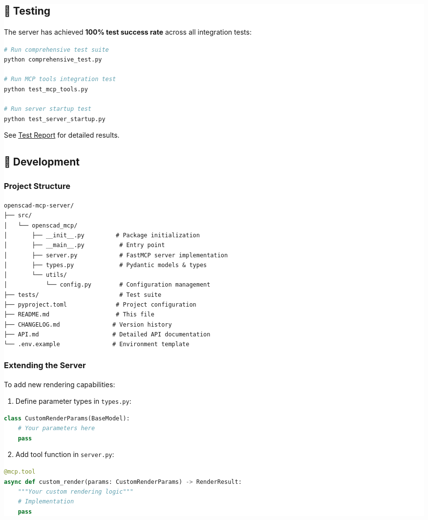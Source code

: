## 🧪 Testing

The server has achieved **100% test success rate** across all integration tests:

```bash
# Run comprehensive test suite
python comprehensive_test.py

# Run MCP tools integration test
python test_mcp_tools.py

# Run server startup test
python test_server_startup.py
```

See [Test Report](./openscad_mcp_test_report.md) for detailed results.

## 🔧 Development

### Project Structure

```
openscad-mcp-server/
├── src/
│   └── openscad_mcp/
│       ├── __init__.py         # Package initialization
│       ├── __main__.py          # Entry point
│       ├── server.py            # FastMCP server implementation
│       ├── types.py             # Pydantic models & types
│       └── utils/
│           └── config.py        # Configuration management
├── tests/                       # Test suite
├── pyproject.toml              # Project configuration
├── README.md                   # This file
├── CHANGELOG.md               # Version history
├── API.md                     # Detailed API documentation
└── .env.example               # Environment template
```

### Extending the Server

To add new rendering capabilities:

1. Define parameter types in `types.py`:
```python
class CustomRenderParams(BaseModel):
    # Your parameters here
    pass
```

2. Add tool function in `server.py`:
```python
@mcp.tool
async def custom_render(params: CustomRenderParams) -> RenderResult:
    """Your custom rendering logic"""
    # Implementation
    pass
```
